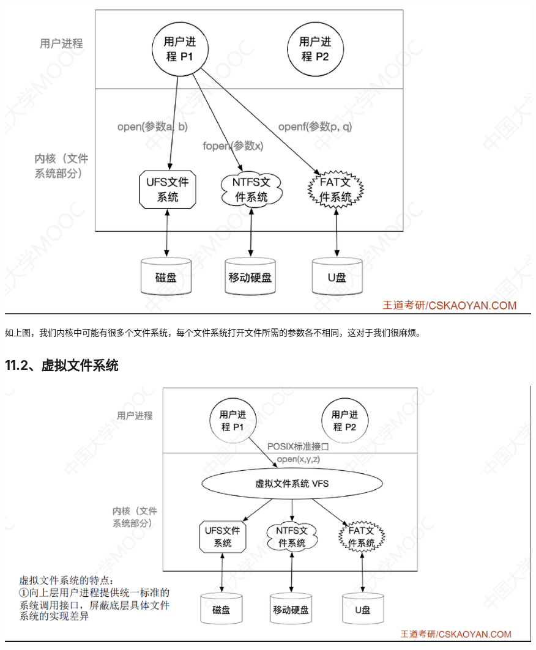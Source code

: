 ![](【王道】操作系统OS第四章文件管理.assets/67.png)



如上图，我们内核中可能有很多个文件系统，每个文件系统打开文件所需的参数各不相同，这对于我们很麻烦。

## 11.2、虚拟文件系统

![](【王道】操作系统OS第四章文件管理.assets/68.png)
